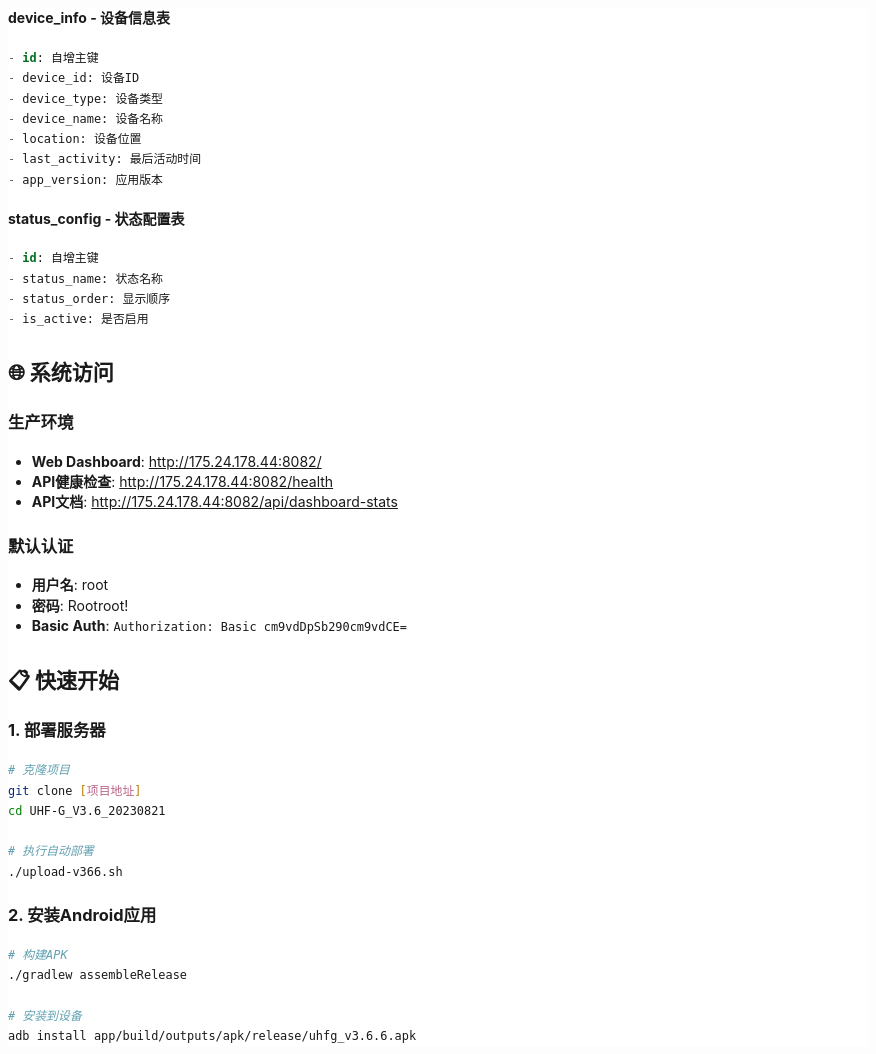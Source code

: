 #### device_info - 设备信息表
```sql
- id: 自增主键
- device_id: 设备ID
- device_type: 设备类型
- device_name: 设备名称
- location: 设备位置
- last_activity: 最后活动时间
- app_version: 应用版本
```

#### status_config - 状态配置表
```sql
- id: 自增主键
- status_name: 状态名称
- status_order: 显示顺序
- is_active: 是否启用
```

## 🌐 系统访问

### 生产环境
- **Web Dashboard**: http://175.24.178.44:8082/
- **API健康检查**: http://175.24.178.44:8082/health
- **API文档**: http://175.24.178.44:8082/api/dashboard-stats

### 默认认证
- **用户名**: root
- **密码**: Rootroot!
- **Basic Auth**: `Authorization: Basic cm9vdDpSb290cm9vdCE=`

## 📋 快速开始

### 1. 部署服务器
```bash
# 克隆项目
git clone [项目地址]
cd UHF-G_V3.6_20230821

# 执行自动部署
./upload-v366.sh
```

### 2. 安装Android应用
```bash
# 构建APK
./gradlew assembleRelease

# 安装到设备
adb install app/build/outputs/apk/release/uhfg_v3.6.6.apk
```
